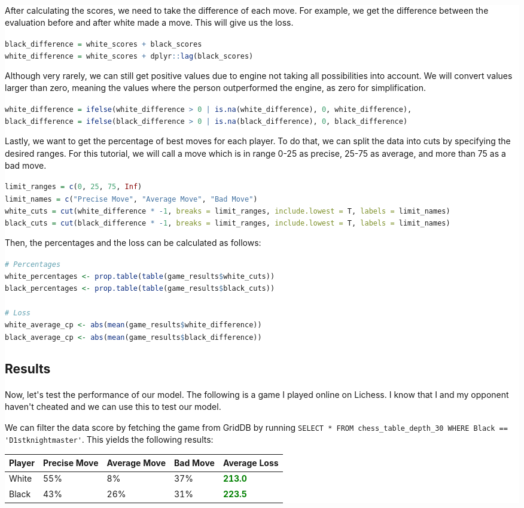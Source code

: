 After calculating the scores, we need to take the difference of each move. For example, we get the difference between the evaluation before and after white made a move. This will give us the loss.

```r
black_difference = white_scores + black_scores
white_difference = white_scores + dplyr::lag(black_scores)
```

Although very rarely, we can still get positive values due to engine not taking all possibilities into account. We will convert values larger than zero, meaning the values where the person outperformed the engine, as zero for simplification.

```r
white_difference = ifelse(white_difference > 0 | is.na(white_difference), 0, white_difference),
black_difference = ifelse(black_difference > 0 | is.na(black_difference), 0, black_difference)
```

Lastly, we want to get the percentage of best moves for each player. To do that, we can split the data into cuts by specifying the desired ranges. For this tutorial, we will call a move which is in range 0-25 as precise, 25-75 as average, and more than 75 as a bad move.

```r
limit_ranges = c(0, 25, 75, Inf)
limit_names = c("Precise Move", "Average Move", "Bad Move")
white_cuts = cut(white_difference * -1, breaks = limit_ranges, include.lowest = T, labels = limit_names)
black_cuts = cut(black_difference * -1, breaks = limit_ranges, include.lowest = T, labels = limit_names)
```

Then, the percentages and the loss can be calculated as follows:

```r
# Percentages
white_percentages <- prop.table(table(game_results$white_cuts))
black_percentages <- prop.table(table(game_results$black_cuts))

# Loss
white_average_cp <- abs(mean(game_results$white_difference))
black_average_cp <- abs(mean(game_results$black_difference))
```

## Results
Now, let's test the performance of our model. The following is a game I played online on Lichess. I know that I and my opponent haven't cheated and we can use this to test our model. 

<iframe src="https://lichess.org/embed/game/kOMi8fle?theme=auto&bg=auto" width=600 height=397 frameborder=0></iframe>

We can filter the data score by fetching the game from GridDB by running `SELECT * FROM chess_table_depth_30 WHERE Black == 'D1stknightmaster'`. This yields the following results:

| Player      | Precise Move | Average Move | Bad Move | Average Loss
| ----------- | ----------- | ----------- | ----------- | ----------- |
| White      | 55%       | 8%|  37% | <span style="color:green">**213.0**</span> |
| Black   | 43%        | 26% | 31%| <span style="color:green">**223.5**</span>|
